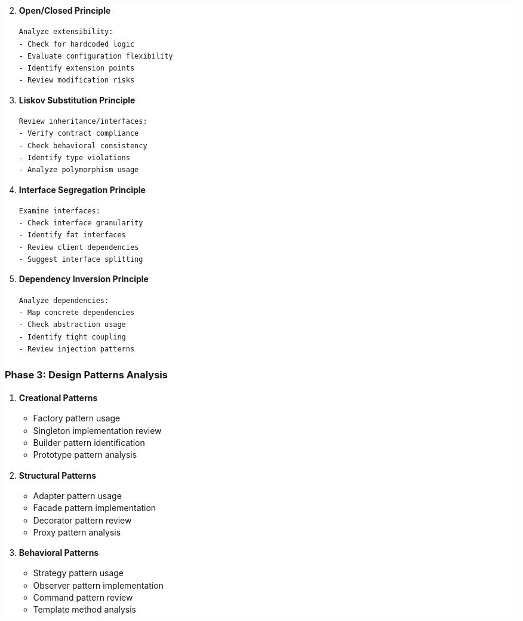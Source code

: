 2. **Open/Closed Principle**
   ```
   Analyze extensibility:
   - Check for hardcoded logic
   - Evaluate configuration flexibility
   - Identify extension points
   - Review modification risks
   ```

3. **Liskov Substitution Principle**
   ```
   Review inheritance/interfaces:
   - Verify contract compliance
   - Check behavioral consistency
   - Identify type violations
   - Analyze polymorphism usage
   ```

4. **Interface Segregation Principle**
   ```
   Examine interfaces:
   - Check interface granularity
   - Identify fat interfaces
   - Review client dependencies
   - Suggest interface splitting
   ```

5. **Dependency Inversion Principle**
   ```
   Analyze dependencies:
   - Map concrete dependencies
   - Check abstraction usage
   - Identify tight coupling
   - Review injection patterns
   ```

### Phase 3: Design Patterns Analysis

1. **Creational Patterns**
   - Factory pattern usage
   - Singleton implementation review
   - Builder pattern identification
   - Prototype pattern analysis

2. **Structural Patterns**
   - Adapter pattern usage
   - Facade pattern implementation
   - Decorator pattern review
   - Proxy pattern analysis

3. **Behavioral Patterns**
   - Strategy pattern usage
   - Observer pattern implementation
   - Command pattern review
   - Template method analysis
